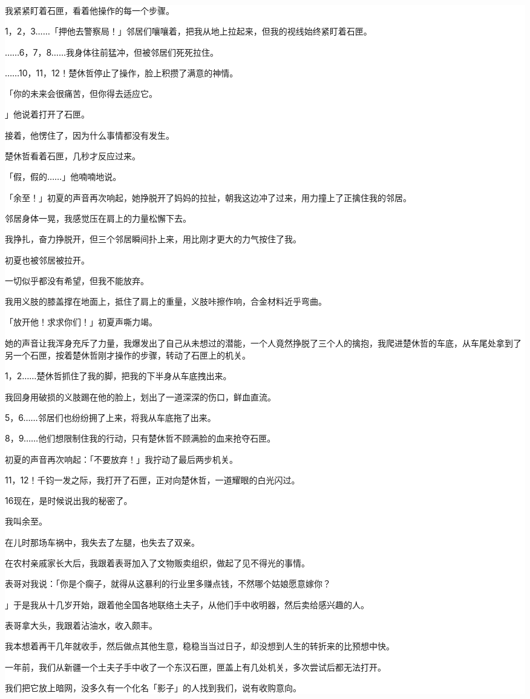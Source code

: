 我紧紧盯着⽯匣，看着他操作的每⼀个步骤。

1，2，3……「押他去警察局！」邻居们嚷嚷着，把我从地上拉起来，但我的视线始终紧盯着⽯匣。

……6，7，8……我⾝体往前猛冲，但被邻居们死死拉住。

……10，11，12！楚休哲停⽌了操作，脸上积攒了满意的神情。

「你的未来会很痛苦，但你得去适应它。

」他说着打开了⽯匣。

接着，他愣住了，因为什么事情都没有发⽣。

楚休哲看着⽯匣，⼏秒才反应过来。

「假，假的……」他喃喃地说。

「余⾄！」初夏的声⾳再次响起，她挣脱开了妈妈的拉扯，朝我这边冲了过来，⽤⼒撞上了正擒住我的邻居。

邻居⾝体⼀晃，我感觉压在肩上的⼒量松懈下去。

我挣扎，奋⼒挣脱开，但三个邻居瞬间扑上来，⽤⽐刚才更⼤的⼒⽓按住了我。

初夏也被邻居被拉开。

⼀切似乎都没有希望，但我不能放弃。

我⽤义肢的膝盖撑在地⾯上，抵住了肩上的重量，义肢咔擦作响，合⾦材料近乎弯曲。

「放开他！求求你们！」初夏声嘶⼒竭。

她的声⾳让我浑⾝充斥了⼒量，我爆发出了⾃⼰从未想过的潜能，⼀个⼈竟然挣脱了三个⼈的擒抱，我爬进楚休哲的⻋底，从⻋尾处拿到了另⼀个⽯匣，按着楚休哲刚才操作的步骤，转动了⽯匣上的机关。

1，2……楚休哲抓住了我的脚，把我的下半⾝从⻋底拽出来。

我回⾝⽤破损的义肢踢在他的脸上，划出了⼀道深深的伤⼝，鲜⾎直流。

5，6……邻居们也纷纷拥了上来，将我从⻋底拖了出来。

8，9……他们想限制住我的⾏动，只有楚休哲不顾满脸的⾎来抢夺⽯匣。

初夏的声⾳再次响起：「不要放弃！」我拧动了最后两步机关。

11，12！千钧⼀发之际，我打开了⽯匣，正对向楚休哲，⼀道耀眼的⽩光闪过。

16现在，是时候说出我的秘密了。

我叫余⾄。

在⼉时那场⻋祸中，我失去了左腿，也失去了双亲。

在农村亲戚家⻓⼤后，我跟着表哥加⼊了⽂物贩卖组织，做起了⻅不得光的事情。

表哥对我说：「你是个瘸⼦，就得从这暴利的⾏业⾥多赚点钱，不然哪个姑娘愿意嫁你？

」于是我从⼗⼏岁开始，跟着他全国各地联络⼟夫⼦，从他们⼿中收明器，然后卖给感兴趣的⼈。

表哥拿⼤头，我跟着沾油⽔，收⼊颇丰。

我本想着再⼲⼏年就收⼿，然后做点其他⽣意，稳稳当当过⽇⼦，却没想到⼈⽣的转折来的⽐预想中快。

⼀年前，我们从新疆⼀个⼟夫⼦⼿中收了⼀个东汉⽯匣，匣盖上有⼏处机关，多次尝试后都⽆法打开。

我们把它放上暗⽹，没多久有⼀个化名「影⼦」的⼈找到我们，说有收购意向。
